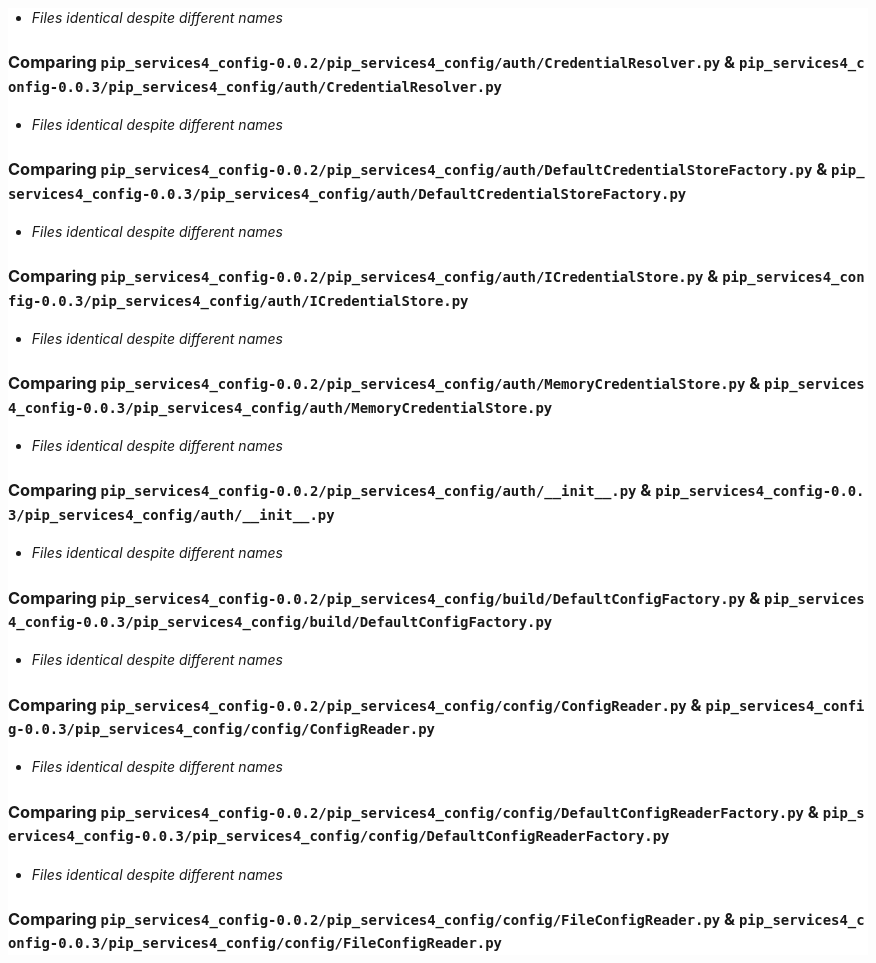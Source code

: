  * *Files identical despite different names*

### Comparing `pip_services4_config-0.0.2/pip_services4_config/auth/CredentialResolver.py` & `pip_services4_config-0.0.3/pip_services4_config/auth/CredentialResolver.py`

 * *Files identical despite different names*

### Comparing `pip_services4_config-0.0.2/pip_services4_config/auth/DefaultCredentialStoreFactory.py` & `pip_services4_config-0.0.3/pip_services4_config/auth/DefaultCredentialStoreFactory.py`

 * *Files identical despite different names*

### Comparing `pip_services4_config-0.0.2/pip_services4_config/auth/ICredentialStore.py` & `pip_services4_config-0.0.3/pip_services4_config/auth/ICredentialStore.py`

 * *Files identical despite different names*

### Comparing `pip_services4_config-0.0.2/pip_services4_config/auth/MemoryCredentialStore.py` & `pip_services4_config-0.0.3/pip_services4_config/auth/MemoryCredentialStore.py`

 * *Files identical despite different names*

### Comparing `pip_services4_config-0.0.2/pip_services4_config/auth/__init__.py` & `pip_services4_config-0.0.3/pip_services4_config/auth/__init__.py`

 * *Files identical despite different names*

### Comparing `pip_services4_config-0.0.2/pip_services4_config/build/DefaultConfigFactory.py` & `pip_services4_config-0.0.3/pip_services4_config/build/DefaultConfigFactory.py`

 * *Files identical despite different names*

### Comparing `pip_services4_config-0.0.2/pip_services4_config/config/ConfigReader.py` & `pip_services4_config-0.0.3/pip_services4_config/config/ConfigReader.py`

 * *Files identical despite different names*

### Comparing `pip_services4_config-0.0.2/pip_services4_config/config/DefaultConfigReaderFactory.py` & `pip_services4_config-0.0.3/pip_services4_config/config/DefaultConfigReaderFactory.py`

 * *Files identical despite different names*

### Comparing `pip_services4_config-0.0.2/pip_services4_config/config/FileConfigReader.py` & `pip_services4_config-0.0.3/pip_services4_config/config/FileConfigReader.py`

